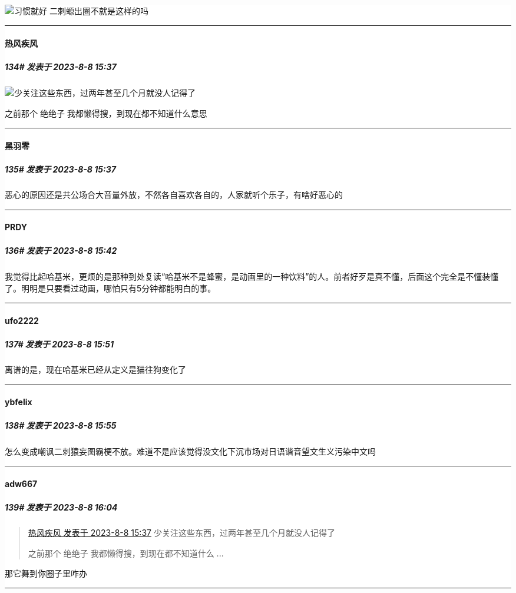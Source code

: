 <img src="https://static.saraba1st.com/image/smiley/face2017/037.png" referrerpolicy="no-referrer">习惯就好 二刺螈出圈不就是这样的吗


*****

####  热风疾风  
##### 134#       发表于 2023-8-8 15:37

<img src="https://static.saraba1st.com/image/smiley/face2017/049.png" referrerpolicy="no-referrer">少关注这些东西，过两年甚至几个月就没人记得了

之前那个 绝绝子 我都懒得搜，到现在都不知道什么意思

*****

####  黑羽零  
##### 135#       发表于 2023-8-8 15:37

恶心的原因还是共公场合大音量外放，不然各自喜欢各自的，人家就听个乐子，有啥好恶心的

*****

####  PRDY  
##### 136#       发表于 2023-8-8 15:42

我觉得比起哈基米，更烦的是那种到处复读“哈基米不是蜂蜜，是动画里的一种饮料”的人。前者好歹是真不懂，后面这个完全是不懂装懂了。明明是只要看过动画，哪怕只有5分钟都能明白的事。


*****

####  ufo2222  
##### 137#       发表于 2023-8-8 15:51

离谱的是，现在哈基米已经从定义是猫往狗变化了


*****

####  ybfelix  
##### 138#       发表于 2023-8-8 15:55

怎么变成嘲讽二刺猿妄图霸梗不放。难道不是应该觉得没文化下沉市场对日语谐音望文生义污染中文吗

*****

####  adw667  
##### 139#       发表于 2023-8-8 16:04

<blockquote><a href="httphttps://bbs.saraba1st.com/2b/forum.php?mod=redirect&amp;goto=findpost&amp;pid=61951710&amp;ptid=2145696" target="_blank">热风疾风 发表于 2023-8-8 15:37</a>
少关注这些东西，过两年甚至几个月就没人记得了

之前那个 绝绝子 我都懒得搜，到现在都不知道什么 ...</blockquote>
那它舞到你圈子里咋办


*****
